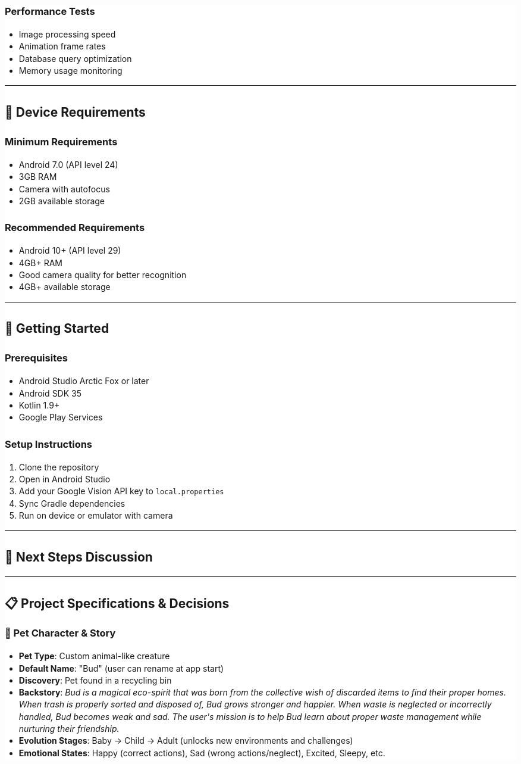 ### **Performance Tests**
- Image processing speed
- Animation frame rates
- Database query optimization
- Memory usage monitoring

---

## 📱 Device Requirements

### **Minimum Requirements**
- Android 7.0 (API level 24)
- 3GB RAM
- Camera with autofocus
- 2GB available storage

### **Recommended Requirements**
- Android 10+ (API level 29)
- 4GB+ RAM
- Good camera quality for better recognition
- 4GB+ available storage

---

## 🚀 Getting Started

### **Prerequisites**
- Android Studio Arctic Fox or later
- Android SDK 35
- Kotlin 1.9+
- Google Play Services

### **Setup Instructions**
1. Clone the repository
2. Open in Android Studio
3. Add your Google Vision API key to `local.properties`
4. Sync Gradle dependencies
5. Run on device or emulator with camera

---

## 🤝 Next Steps Discussion

---

## 📋 Project Specifications & Decisions

### 🐾 Pet Character & Story
- **Pet Type**: Custom animal-like creature
- **Default Name**: "Bud" (user can rename at app start)
- **Discovery**: Pet found in a recycling bin
- **Backstory**: *Bud is a magical eco-spirit that was born from the collective wish of discarded items to find their proper homes. When trash is properly sorted and disposed of, Bud grows stronger and happier. When waste is neglected or incorrectly handled, Bud becomes weak and sad. The user's mission is to help Bud learn about proper waste management while nurturing their friendship.*
- **Evolution Stages**: Baby → Child → Adult (unlocks new environments and challenges)
- **Emotional States**: Happy (correct actions), Sad (wrong actions/neglect), Excited, Sleepy, etc.
